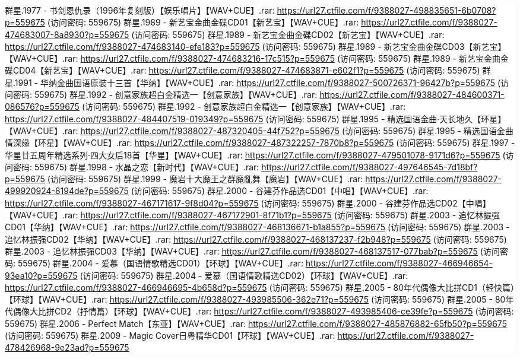 群星.1977 - 书剑恩仇录（1996年复刻版）【娱乐唱片】【WAV+CUE】.rar: https://url27.ctfile.com/f/9388027-498835651-6b0708?p=559675
(访问密码: 559675)
群星.1989 - 新艺宝金曲金碟CD01【新艺宝】【WAV+CUE】.rar: https://url27.ctfile.com/f/9388027-474683007-8a8930?p=559675
(访问密码: 559675)
群星.1989 - 新艺宝金曲金碟CD02【新艺宝】【WAV+CUE】.rar: https://url27.ctfile.com/f/9388027-474683140-efe183?p=559675
(访问密码: 559675)
群星.1989 - 新艺宝金曲金碟CD03【新艺宝】【WAV+CUE】.rar: https://url27.ctfile.com/f/9388027-474683216-17c515?p=559675
(访问密码: 559675)
群星.1989 - 新艺宝金曲金碟CD04【新艺宝】【WAV+CUE】.rar: https://url27.ctfile.com/f/9388027-474683871-e602f1?p=559675
(访问密码: 559675)
群星.1991 - 华纳金曲国语原装十三首【华纳】【WAV+CUE】.rar: https://url27.ctfile.com/f/9388027-500726371-96427b?p=559675
(访问密码: 559675)
群星.1992 - 创意家族超白金精选一【创意家族】【WAV+CUE】.rar: https://url27.ctfile.com/f/9388027-484600371-086576?p=559675
(访问密码: 559675)
群星.1992 - 创意家族超白金精选一【创意家族】【WAV+CUE】.rar: https://url27.ctfile.com/f/9388027-484407519-019349?p=559675
(访问密码: 559675)
群星.1995 - 精选国语金曲·天长地久【环星】【WAV+CUE】.rar: https://url27.ctfile.com/f/9388027-487320405-44f752?p=559675
(访问密码: 559675)
群星.1995 - 精选国语金曲 情深缘【环星】【WAV+CUE】.rar: https://url27.ctfile.com/f/9388027-487322257-7870b8?p=559675
(访问密码: 559675)
群星.1997 - 华星廿五周年精选系列·四大女后18首【华星】【WAV+CUE】.rar: https://url27.ctfile.com/f/9388027-479501078-9171d6?p=559675
(访问密码: 559675)
群星.1998 - 水晶之恋【新时代】【WAV+CUE】.rar: https://url27.ctfile.com/f/9388027-497646545-7d18bf?p=559675
(访问密码: 559675)
群星.1999 - 魔岩十大魔王之群魔亂舞【魔岩】【WAV+CUE】.rar: https://url27.ctfile.com/f/9388027-499920924-8194de?p=559675
(访问密码: 559675)
群星.2000 - 谷建芬作品选CD01【中唱】【WAV+CUE】.rar: https://url27.ctfile.com/f/9388027-467171617-9f8d04?p=559675
(访问密码: 559675)
群星.2000 - 谷建芬作品选CD02【中唱】【WAV+CUE】.rar: https://url27.ctfile.com/f/9388027-467172901-8f71b1?p=559675
(访问密码: 559675)
群星.2003 - 追忆林振强CD01【华纳】【WAV+CUE】.rar: https://url27.ctfile.com/f/9388027-468136671-b1a855?p=559675
(访问密码: 559675)
群星.2003 - 追忆林振强CD02【华纳】【WAV+CUE】.rar: https://url27.ctfile.com/f/9388027-468137237-f2b948?p=559675
(访问密码: 559675)
群星.2003 - 追忆林振强CD03【华纳】【WAV+CUE】.rar: https://url27.ctfile.com/f/9388027-468137517-077bab?p=559675
(访问密码: 559675)
群星.2004 - 爱慕（国语情歌精选CD01）【环球】【WAV+CUE】.rar: https://url27.ctfile.com/f/9388027-466946654-93ea10?p=559675
(访问密码: 559675)
群星.2004 - 爱慕（国语情歌精选CD02）【环球】【WAV+CUE】.rar: https://url27.ctfile.com/f/9388027-466946695-4b658d?p=559675
(访问密码: 559675)
群星.2005 - 80年代偶像大比拼CD1（轻快篇）【环球】【WAV+CUE】.rar: https://url27.ctfile.com/f/9388027-493985506-362e71?p=559675
(访问密码: 559675)
群星.2005 - 80年代偶像大比拼CD2（抒情篇）【环球】【WAV+CUE】.rar: https://url27.ctfile.com/f/9388027-493985406-ce39fe?p=559675
(访问密码: 559675)
群星.2006 - Perfect Match【东亚】【WAV+CUE】.rar: https://url27.ctfile.com/f/9388027-485876882-65fb50?p=559675
(访问密码: 559675)
群星.2009 - Magic Cover日粤精华CD01【环球】【WAV+CUE】.rar: https://url27.ctfile.com/f/9388027-478426968-9e23ad?p=559675